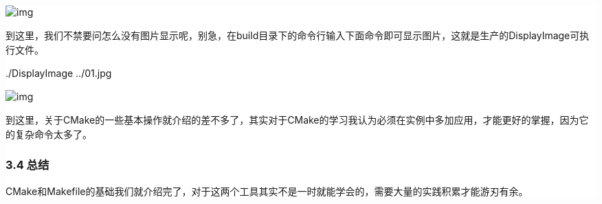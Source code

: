 ![img](Photo/filtersno_upscale()imageUrl=https%253A%252F%252Fcubox.pro%252Fc%252Ffilters%253Ano_upscale()%253FimageUrl%253Dhttps%253A%252F%252Fask.qcloudimg.com%252Fhttp-save%252Fyehe-1508658%252Fnjsw80g4v3.png%253FimageView2%252F2%252Fw%252F1620)

到这里，我们不禁要问怎么没有图片显示呢，别急，在build目录下的命令行输入下面命令即可显示图片，这就是生产的DisplayImage可执行文件。

./DisplayImage ../01.jpg

![img](Photo/filtersno_upscale()imageUrl=https%253A%252F%252Fcubox.pro%252Fc%252Ffilters%253Ano_upscale()%253FimageUrl%253Dhttps%253A%252F%252Fask.qcloudimg.com%252Fhttp-save%252Fyehe-1508658%252Fldkfuqy0y9.png%253FimageView2%252F2%252Fw%252F1620)

到这里，关于CMake的一些基本操作就介绍的差不多了，其实对于CMake的学习我认为必须在实例中多加应用，才能更好的掌握，因为它的复杂命令太多了。

### 3.4 总结

CMake和Makefile的基础我们就介绍完了，对于这两个工具其实不是一时就能学会的，需要大量的实践积累才能游刃有余。